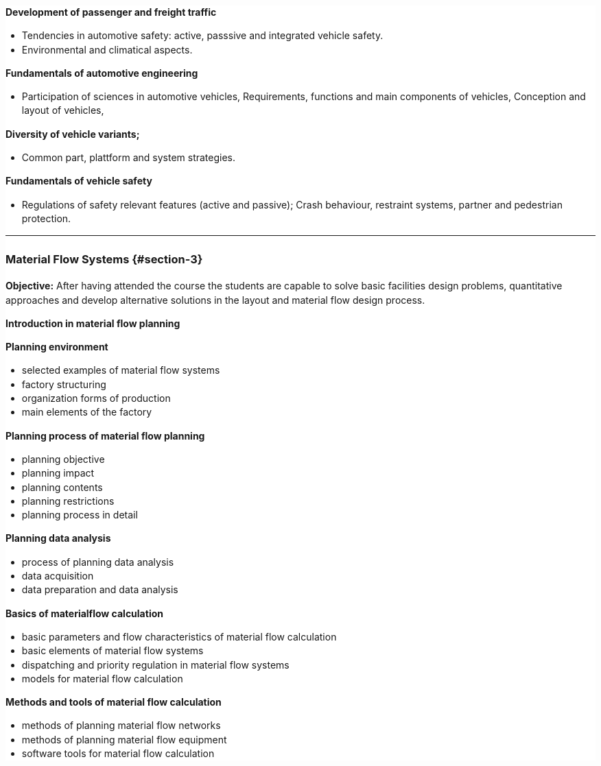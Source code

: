 
**Development of passenger and freight traffic**
* Tendencies in automotive safety: active, passsive and integrated vehicle safety.
* Environmental and climatical aspects.

**Fundamentals of automotive engineering** 
* Participation of sciences in automotive vehicles,
Requirements, functions and main components of vehicles,
Conception and layout of vehicles, 

**Diversity of vehicle variants;**
* Common part, plattform and system strategies.

**Fundamentals of vehicle safety**
* Regulations of safety relevant features (active and passive);
Crash behaviour, restraint systems, partner and pedestrian protection. 

----------------------------------------------------------------------------------------------------

### Material Flow Systems {#section-3}

**Objective:** After having attended the course the students are capable to solve basic facilities design problems, quantitative approaches  and develop alternative solutions in the layout and material flow design process.

**Introduction in material flow planning**

**Planning environment** 

* selected examples of material flow systems 
* factory structuring 
* organization forms of production 
* main elements of the factory 

**Planning process of material flow planning**

*	planning objective 
*	planning impact 
*	planning contents 
*	planning restrictions 
*	planning process in detail

**Planning data analysis**

*	process of planning data analysis 
*	data acquisition
*	data preparation  and data analysis 

**Basics of materialflow calculation**

*	basic parameters and flow characteristics of material flow calculation 
*	basic elements of material flow systems
*	dispatching and priority regulation in material flow systems  
*	models for material flow calculation

**Methods and tools of material flow calculation**

*	methods of planning material flow networks
*	methods of planning material flow equipment
*	software tools for material flow calculation
